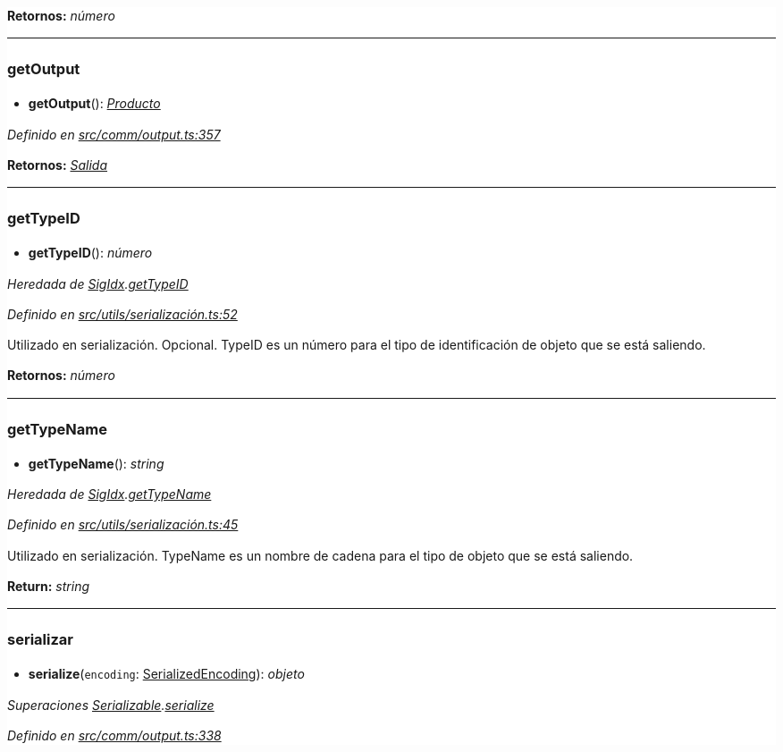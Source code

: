**Retornos:** *número*

___

### getOutput

- **getOutput**(): *[Producto](common_output.output.md)*

*Definido en [src/comm/output.ts:357](https://github.com/ava-labs/avalanchejs/blob/ae78dee/src/common/output.ts#L357)*

**Retornos:** *[Salida](common_output.output.md)*

___

### getTypeID

- **getTypeID**(): *número*

*Heredada de [SigIdx](common_signature.sigidx.md).[getTypeID](common_signature.sigidx.md#gettypeid)*

*Definido en [src/utils/serialización.ts:52](https://github.com/ava-labs/avalanchejs/blob/ae78dee/src/utils/serialization.ts#L52)*

Utilizado en serialización. Opcional. TypeID es un número para el tipo de identificación de objeto que se está saliendo.

**Retornos:** *número*

___

### getTypeName

- **getTypeName**(): *string*

*Heredada de [SigIdx](common_signature.sigidx.md).[getTypeName](common_signature.sigidx.md#gettypename)*

*Definido en [src/utils/serialización.ts:45](https://github.com/ava-labs/avalanchejs/blob/ae78dee/src/utils/serialization.ts#L45)*

Utilizado en serialización. TypeName es un nombre de cadena para el tipo de objeto que se está saliendo.

**Return:** *string*

___

### serializar

- **serialize**(`encoding`: [SerializedEncoding](../modules/src_utils.md#serializedencoding)): *objeto*

*Superaciones [Serializable](utils_serialization.serializable.md).[serialize](utils_serialization.serializable.md#serialize)*

*Definido en [src/comm/output.ts:338](https://github.com/ava-labs/avalanchejs/blob/ae78dee/src/common/output.ts#L338)*
